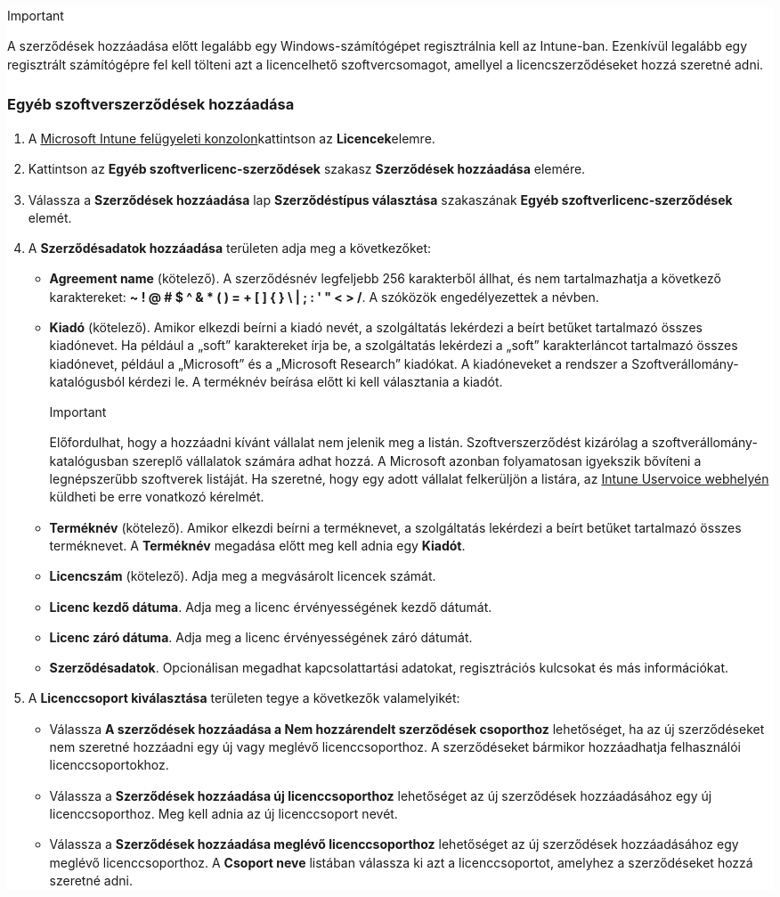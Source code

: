 > [!IMPORTANT]
> A szerződések hozzáadása előtt legalább egy Windows-számítógépet regisztrálnia kell az Intune-ban.  Ezenkívül legalább egy regisztrált számítógépre fel kell tölteni azt a licencelhető szoftvercsomagot, amellyel a licencszerződéseket hozzá szeretné adni.

### Egyéb szoftverszerződések hozzáadása

1.  A [Microsoft Intune felügyeleti konzolon](https://account.manage.microsoft.com/admin/default.aspx)kattintson az **Licencek**elemre.

2.  Kattintson az **Egyéb szoftverlicenc-szerződések** szakasz **Szerződések hozzáadása** elemére.

3.  Válassza a **Szerződések hozzáadása** lap **Szerződéstípus választása** szakaszának **Egyéb szoftverlicenc-szerződések** elemét.

4.  A **Szerződésadatok hozzáadása** területen adja meg a következőket:

    -   **Agreement name** (kötelező). A szerződésnév legfeljebb 256 karakterből állhat, és nem tartalmazhatja a következő karaktereket: **~ ! @ # $ ^ &amp; &#42; ( ) = + [ ] { } \ | ; : ' " &lt; &gt; /**. A szóközök engedélyezettek a névben.

    -   **Kiadó** (kötelező). Amikor elkezdi beírni a kiadó nevét, a szolgáltatás lekérdezi a beírt betűket tartalmazó összes kiadónevet. Ha például a „soft” karaktereket írja be, a szolgáltatás lekérdezi a „soft” karakterláncot tartalmazó összes kiadónevet, például a „Microsoft” és a „Microsoft Research” kiadókat. A kiadóneveket a rendszer a Szoftverállomány-katalógusból kérdezi le. A terméknév beírása előtt ki kell választania a kiadót.

        > [!IMPORTANT]
        > Előfordulhat, hogy a hozzáadni kívánt vállalat nem jelenik meg a listán. Szoftverszerződést kizárólag a szoftverállomány-katalógusban szereplő vállalatok számára adhat hozzá. A Microsoft azonban folyamatosan igyekszik bővíteni a legnépszerűbb szoftverek listáját. Ha szeretné, hogy egy adott vállalat felkerüljön a listára, az [Intune Uservoice webhelyén](https://microsoftintune.uservoice.com/) küldheti be erre vonatkozó kérelmét.

    -   **Terméknév** (kötelező). Amikor elkezdi beírni a terméknevet, a szolgáltatás lekérdezi a beírt betűket tartalmazó összes terméknevet. A **Terméknév** megadása előtt meg kell adnia egy **Kiadót**.

    -   **Licencszám** (kötelező). Adja meg a megvásárolt licencek számát.

    -   **Licenc kezdő dátuma**. Adja meg a licenc érvényességének kezdő dátumát.

    -   **Licenc záró dátuma**. Adja meg a licenc érvényességének záró dátumát.

    -   **Szerződésadatok**. Opcionálisan megadhat kapcsolattartási adatokat, regisztrációs kulcsokat és más információkat.

5.  A **Licenccsoport kiválasztása** területen tegye a következők valamelyikét:

    -   Válassza **A szerződések hozzáadása a Nem hozzárendelt szerződések csoporthoz** lehetőséget, ha az új szerződéseket nem szeretné hozzáadni egy új vagy meglévő licenccsoporthoz. A szerződéseket bármikor hozzáadhatja felhasználói licenccsoportokhoz.

    -   Válassza a **Szerződések hozzáadása új licenccsoporthoz** lehetőséget az új szerződések hozzáadásához egy új licenccsoporthoz. Meg kell adnia az új licenccsoport nevét.

    -   Válassza a **Szerződések hozzáadása meglévő licenccsoporthoz** lehetőséget az új szerződések hozzáadásához egy meglévő licenccsoporthoz. A **Csoport neve** listában válassza ki azt a licenccsoportot, amelyhez a szerződéseket hozzá szeretné adni.
